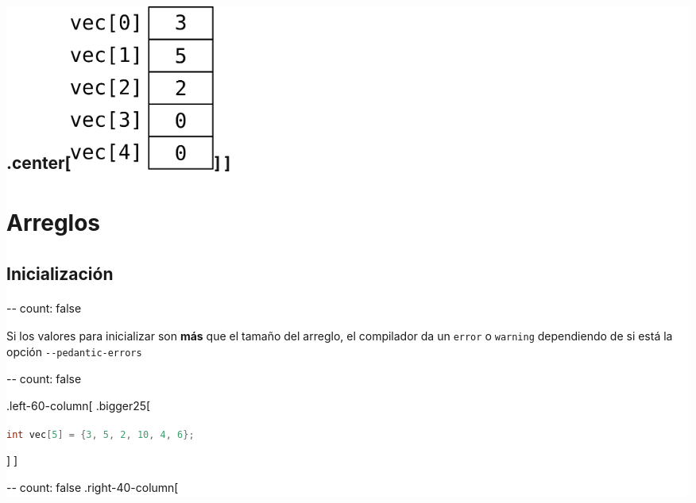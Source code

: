 .center[<img src="assets/arreglos-init-1-001.svg" width="180" style="position: relative; top: 0px" >]
]
---
# Arreglos
## Inicialización
--
count: false

Si los valores para inicializar son **más** que el tamaño del arreglo, el compilador da un `error` o `warning` dependiendo de si está la opción `--pedantic-errors`

--
count: false

.left-60-column[
.bigger25[
```c
int vec[5] = {3, 5, 2, 10, 4, 6};
```
]
]

--
count: false
.right-40-column[